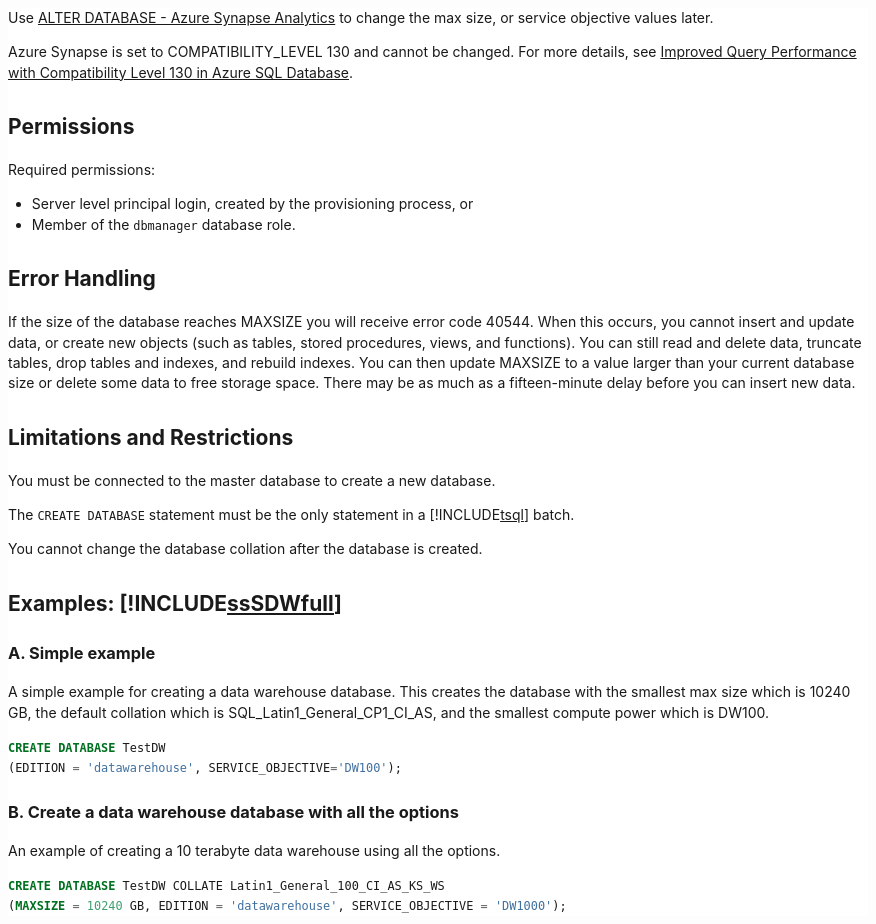 Use [ALTER DATABASE - Azure Synapse Analytics](../../t-sql/statements/alter-database-transact-sql.md?view=aps-pdw-2016-au7) to change the max size, or service objective values later.

Azure Synapse is set to COMPATIBILITY_LEVEL 130 and cannot be changed. For more details, see [Improved Query Performance with Compatibility Level 130 in Azure SQL Database](https://azure.microsoft.com/documentation/articles/sql-database-compatibility-level-query-performance-130/).

## Permissions

Required permissions:

- Server level principal login, created by the provisioning process, or
- Member of the `dbmanager` database role.

## Error Handling

If the size of the database reaches MAXSIZE you will receive error code 40544. When this occurs, you cannot insert and update data, or create new objects (such as tables, stored procedures, views, and functions). You can still read and delete data, truncate tables, drop tables and indexes, and rebuild indexes. You can then update MAXSIZE to a value larger than your current database size or delete some data to free storage space. There may be as much as a fifteen-minute delay before you can insert new data.

## Limitations and Restrictions

You must be connected to the master database to create a new database.

The `CREATE DATABASE` statement must be the only statement in a [!INCLUDE[tsql](../../includes/tsql-md.md)] batch.

You cannot change the database collation after the database is created.

## Examples: [!INCLUDE[ssSDWfull](../../includes/sssdwfull-md.md)]

### A. Simple example
A simple example for creating a data warehouse database. This creates the database with the smallest max size which is 10240 GB, the default collation which is SQL_Latin1_General_CP1_CI_AS, and the smallest compute power which is DW100.

```sql
CREATE DATABASE TestDW
(EDITION = 'datawarehouse', SERVICE_OBJECTIVE='DW100');
```

### B. Create a data warehouse database with all the options
An example of creating a 10 terabyte data warehouse using all the options.

```sql
CREATE DATABASE TestDW COLLATE Latin1_General_100_CI_AS_KS_WS
(MAXSIZE = 10240 GB, EDITION = 'datawarehouse', SERVICE_OBJECTIVE = 'DW1000');
```
